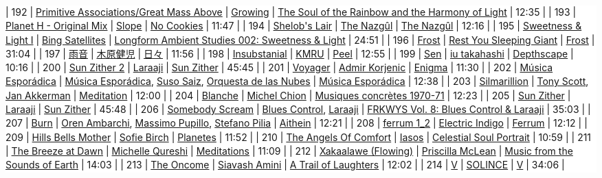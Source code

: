 | 192 | [Primitive Associations/Great Mass Above](https://open.spotify.com/track/106ijoJLCBU8fhosegfx1x) | [Growing](https://open.spotify.com/artist/57SlFijfkLdoiN09FSueTI) | [The Soul of the Rainbow and the Harmony of Light](https://open.spotify.com/album/2JSUhFkv27CejriQWOzF88) | 12:35 |
| 193 | [Planet H \- Original Mix](https://open.spotify.com/track/40AmJBFROM0Jog7QgdFAYu) | [Slope](https://open.spotify.com/artist/6qrARlTMYkDoBVrRbL8rDd) | [No Cookies](https://open.spotify.com/album/3z7hMRjkjmlJMVSdTEsK41) | 11:47 |
| 194 | [Shelob's Lair](https://open.spotify.com/track/5ytw4fxmZLNVeA1AnM6kOF) | [The Nazgûl](https://open.spotify.com/artist/4Kmo61G21FutbSfPFZAl3o) | [The Nazgûl](https://open.spotify.com/album/6wQuZqzSChU04b7geuDXq1) | 12:16 |
| 195 | [Sweetness & Light I](https://open.spotify.com/track/1ZAUFjVplDJdA1BCU98z0U) | [Bing Satellites](https://open.spotify.com/artist/0K6ADYj3sxtqPrqyTq400i) | [Longform Ambient Studies 002: Sweetness & Light](https://open.spotify.com/album/0E1XW1jd6W1fB0cjJnO5Ux) | 24:51 |
| 196 | [Frost](https://open.spotify.com/track/62mKDHeATrRSK3phLKQR09) | [Rest You Sleeping Giant](https://open.spotify.com/artist/527tM0glHTJaBcb7UxNeX0) | [Frost](https://open.spotify.com/album/4mijEZHsmByLY7zj2DFxCP) | 31:04 |
| 197 | [雨音](https://open.spotify.com/track/4YUGDSUgPapHEtsBry5aWI) | [木原健児](https://open.spotify.com/artist/6Q1QTDtWjKSeeZ0IqpVdQJ) | [日々](https://open.spotify.com/album/4fNnKIXrr4UV5F2LwB2akT) | 11:56 |
| 198 | [Insubstanial](https://open.spotify.com/track/7FLUoFW2TyxhXsJAVsCicQ) | [KMRU](https://open.spotify.com/artist/5blZUSGq0z7HhuSldSXV3a) | [Peel](https://open.spotify.com/album/56le7IdNe67vArpXDjqUOj) | 12:55 |
| 199 | [Sen](https://open.spotify.com/track/6Dx6G9i7t0OzSCRr6lUV7p) | [iu takahashi](https://open.spotify.com/artist/4UlECRY6JKXwdnZH6ESGuZ) | [Depthscape](https://open.spotify.com/album/2O9pHcHjZhM1ij6FsnXhDK) | 10:16 |
| 200 | [Sun Zither 2](https://open.spotify.com/track/0EL7m5rcM5FAWsZqQPHLgd) | [Laraaji](https://open.spotify.com/artist/6sd3qv6kReAdo6WsLBtXX4) | [Sun Zither](https://open.spotify.com/album/5DggA0NmGz6dj9B1KXssEl) | 45:45 |
| 201 | [Voyager](https://open.spotify.com/track/1vyfcpqC1HSZf5fY64MJBp) | [Admir Korjenic](https://open.spotify.com/artist/5OACvrSLjZESbPfT6EBW0b) | [Enigma](https://open.spotify.com/album/0GqjhjEuV4Qf4K7iKCdMnJ) | 11:30 |
| 202 | [Música Esporádica](https://open.spotify.com/track/6CCEAanczgKqsVi1pskvNs) | [Música Esporádica](https://open.spotify.com/artist/0h71X1g6FJuanP96HHvGmg), [Suso Saiz](https://open.spotify.com/artist/5gdvIKIFREcJmy3LV6yhBh), [Orquesta de las Nubes](https://open.spotify.com/artist/7CqUn7HsQQ3OrCyMvBnwRS) | [Música Esporádica](https://open.spotify.com/album/7dnlyE1XLw84eNn4UJSU0j) | 12:38 |
| 203 | [Silmarillion](https://open.spotify.com/track/04L2aKI6v8tNHhvxTGjtYE) | [Tony Scott](https://open.spotify.com/artist/3wtfcI8iPGKBmnalt0013v), [Jan Akkerman](https://open.spotify.com/artist/3JeTATqIkiHIjyrdOyr68t) | [Meditation](https://open.spotify.com/album/0JSDPdBfLDLbKSbdSwS9ND) | 12:00 |
| 204 | [Blanche](https://open.spotify.com/track/17839FXSP5VYjy33XbNlO5) | [Michel Chion](https://open.spotify.com/artist/2ozHdIM8I61aAYW7WlSno5) | [Musiques concrètes 1970\-71](https://open.spotify.com/album/4IozR37CeDTkuQL7dbpq8X) | 12:23 |
| 205 | [Sun Zither](https://open.spotify.com/track/2SHb5HNjSfoR95ePfIaVMD) | [Laraaji](https://open.spotify.com/artist/6sd3qv6kReAdo6WsLBtXX4) | [Sun Zither](https://open.spotify.com/album/5DggA0NmGz6dj9B1KXssEl) | 45:48 |
| 206 | [Somebody Scream](https://open.spotify.com/track/6UYXiGoNbnIOqsKEo5VxdS) | [Blues Control](https://open.spotify.com/artist/3VKdDqrFir1wrYLHZWbAn4), [Laraaji](https://open.spotify.com/artist/6sd3qv6kReAdo6WsLBtXX4) | [FRKWYS Vol\. 8: Blues Control & Laraaji](https://open.spotify.com/album/0fjBWcghIWllvZkpIU1DdF) | 35:03 |
| 207 | [Burn](https://open.spotify.com/track/4BaOrb8Z0skpTemV4Mv9Tu) | [Oren Ambarchi](https://open.spotify.com/artist/1fIzM2bmsXG77E5EMPtdKW), [Massimo Pupillo](https://open.spotify.com/artist/0ts4LKLXcAwnSJXUaq7jJl), [Stefano Pilia](https://open.spotify.com/artist/4v3YpaAOE8k0271vV6Wg8v) | [Aithein](https://open.spotify.com/album/2Cea83oIjnDZNwu4Dhz1sg) | 12:21 |
| 208 | [ferrum 1\_2](https://open.spotify.com/track/4RHiAz3EnQ9RDacY8sNcQ5) | [Electric Indigo](https://open.spotify.com/artist/7LnjB0MNQa2DC8MdvCWzlX) | [Ferrum](https://open.spotify.com/album/0ptQUuPgYliHufWU0lXHie) | 12:12 |
| 209 | [Hills Bells Mother](https://open.spotify.com/track/7fATVAuieODEabRB4txujc) | [Sofie Birch](https://open.spotify.com/artist/6kEyGr2dFnzcKGxpHmnJnn) | [Planetes](https://open.spotify.com/album/7mgSukUn1BYjvnzNWCruCf) | 11:52 |
| 210 | [The Angels Of Comfort](https://open.spotify.com/track/6JpONRdUefjY223L1AscpJ) | [Iasos](https://open.spotify.com/artist/33CRejQfhC9RbBrPHMKgAd) | [Celestial Soul Portrait](https://open.spotify.com/album/019HAaxSfRFvJK3MO5Prjs) | 10:59 |
| 211 | [The Breeze at Dawn](https://open.spotify.com/track/1TNE2Y8FJsBYwzUeT9Y0PF) | [Michelle Qureshi](https://open.spotify.com/artist/2tnTYLzDkug2iNhsBpWmuG) | [Meditations](https://open.spotify.com/album/4csMLWzL1MrzK68NUh6adm) | 11:09 |
| 212 | [Xakaalawe \(Flowing\)](https://open.spotify.com/track/4kPiF70K05z2l2EVxIDMey) | [Priscilla McLean](https://open.spotify.com/artist/7f25bJntvX8JoKAvJXUqcH) | [Music from the Sounds of Earth](https://open.spotify.com/album/6I9PnuKd9UTXjHYOpZvdrc) | 14:03 |
| 213 | [The Oncome](https://open.spotify.com/track/4WWtszZeG5XHIznaLJ7uG0) | [Siavash Amini](https://open.spotify.com/artist/7Ef6YFLZjlHkCcpC8fFSZo) | [A Trail of Laughters](https://open.spotify.com/album/3WcjbMj1knKEEGbY0I0NT1) | 12:02 |
| 214 | [V](https://open.spotify.com/track/64l0z9THXodrnf9wPrgxbF) | [SOLINCE](https://open.spotify.com/artist/4RwxWWmlIEhKmqjZSRCRwc) | [V](https://open.spotify.com/album/1auBsUFex4vvE8mhBTSk7u) | 34:06 |